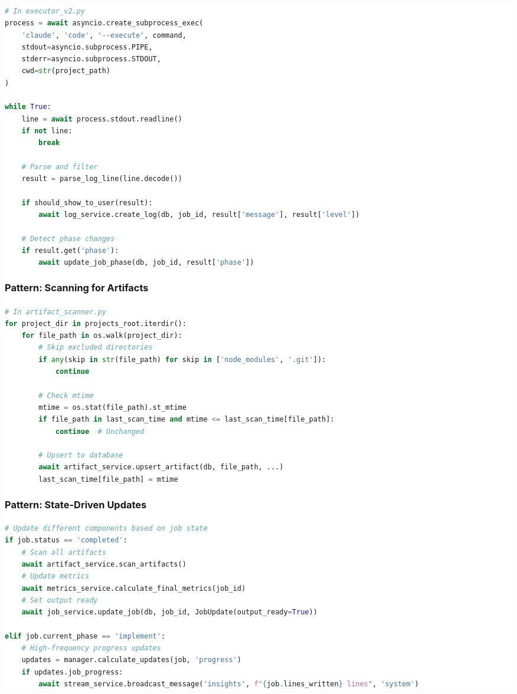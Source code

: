 ```python
# In executor_v2.py
process = await asyncio.create_subprocess_exec(
    'claude', 'code', '--execute', command,
    stdout=asyncio.subprocess.PIPE,
    stderr=asyncio.subprocess.STDOUT,
    cwd=str(project_path)
)

while True:
    line = await process.stdout.readline()
    if not line:
        break

    # Parse and filter
    result = parse_log_line(line.decode())

    if should_show_to_user(result):
        await log_service.create_log(db, job_id, result['message'], result['level'])

    # Detect phase changes
    if result.get('phase'):
        await update_job_phase(db, job_id, result['phase'])
```

### Pattern: Scanning for Artifacts

```python
# In artifact_scanner.py
for project_dir in projects_root.iterdir():
    for file_path in os.walk(project_dir):
        # Skip excluded directories
        if any(skip in str(file_path) for skip in ['node_modules', '.git']):
            continue

        # Check mtime
        mtime = os.stat(file_path).st_mtime
        if file_path in last_scan_time and mtime <= last_scan_time[file_path]:
            continue  # Unchanged

        # Upsert to database
        await artifact_service.upsert_artifact(db, file_path, ...)
        last_scan_time[file_path] = mtime
```

### Pattern: State-Driven Updates

```python
# Update different components based on job state
if job.status == 'completed':
    # Scan all artifacts
    await artifact_service.scan_artifacts()
    # Update metrics
    await metrics_service.calculate_final_metrics(job_id)
    # Set output ready
    await job_service.update_job(db, job_id, JobUpdate(output_ready=True))

elif job.current_phase == 'implement':
    # High-frequency progress updates
    updates = manager.calculate_updates(job, 'progress')
    if updates.job_progress:
        await stream_service.broadcast_message('insights', f"{job.lines_written} lines", 'system')
```
